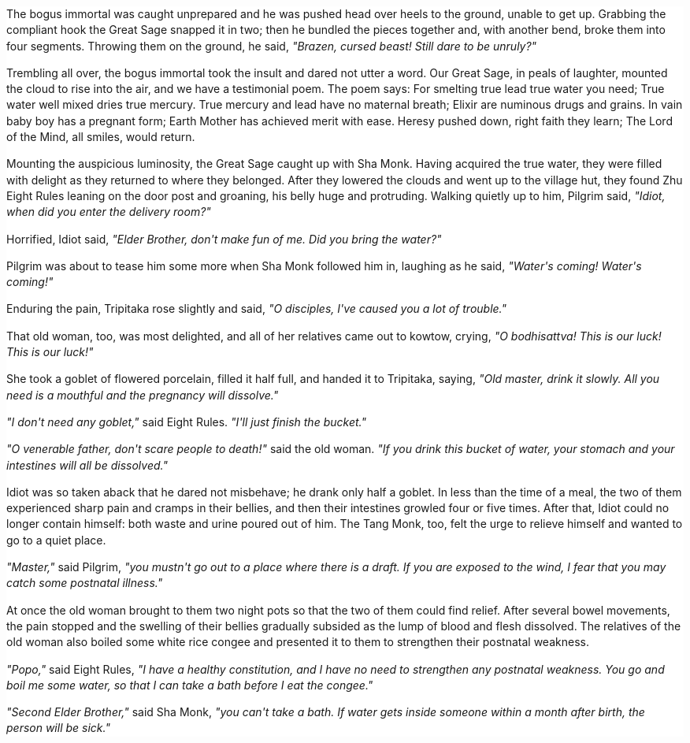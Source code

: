  The bogus immortal was caught unprepared and he was pushed head over heels to the ground, unable to get up. Grabbing the compliant hook the Great Sage snapped it in two; then he bundled the pieces together and, with another bend, broke them into four segments. Throwing them on the ground, he said, *"Brazen, cursed beast! Still dare to be unruly?"*
 
 Trembling all over, the bogus immortal took the insult and dared not utter a word. Our Great Sage, in peals of laughter, mounted the cloud to rise into the air, and we have a testimonial poem. The poem says: For smelting true lead true water you need; True water well mixed dries true mercury. True mercury and lead have no maternal breath; Elixir are numinous drugs and grains. In vain baby boy has a pregnant form; Earth Mother has achieved merit with ease. Heresy pushed down, right faith they learn; The Lord of the Mind, all smiles, would return.
 
 Mounting the auspicious luminosity, the Great Sage caught up with Sha Monk. Having acquired the true water, they were filled with delight as they returned to where they belonged. After they lowered the clouds and went up to the village hut, they found Zhu Eight Rules leaning on the door post and groaning, his belly huge and protruding. Walking quietly up to him, Pilgrim said, *"Idiot, when did you enter the delivery room?"*
 
 Horrified, Idiot said, *"Elder Brother, don't make fun of me. Did you bring the water?"*
 
 Pilgrim was about to tease him some more when Sha Monk followed him in, laughing as he said, *"Water's coming! Water's coming!"*
 
 Enduring the pain, Tripitaka rose slightly and said, *"O disciples, I've caused you a lot of trouble."*
 
 That old woman, too, was most delighted, and all of her relatives came out to kowtow, crying, *"O bodhisattva! This is our luck! This is our luck!"* 
 
 She took a goblet of flowered porcelain, filled it half full, and handed it to Tripitaka, saying, *"Old master, drink it slowly. All you need is a mouthful and the pregnancy will dissolve."*
 
 *"I don't need any goblet,"* said Eight Rules. *"I'll just finish the bucket."*
 
 *"O venerable father, don't scare people to death!"* said the old woman. *"If you drink this bucket of water, your stomach and your intestines will all be dissolved."*
 
 Idiot was so taken aback that he dared not misbehave; he drank only half a goblet. In less than the time of a meal, the two of them experienced sharp pain and cramps in their bellies, and then their intestines growled four or five times. After that, Idiot could no longer contain himself: both waste and urine poured out of him. The Tang Monk, too, felt the urge to relieve himself and wanted to go to a quiet place.
 
 *"Master,"* said Pilgrim, *"you mustn't go out to a place where there is a draft. If you are exposed to the wind, I fear that you may catch some postnatal illness."*
 
 At once the old woman brought to them two night pots so that the two of them could find relief. After several bowel movements, the pain stopped and the swelling of their bellies gradually subsided as the lump of blood and flesh dissolved. The relatives of the old woman also boiled some white rice congee and presented it to them to strengthen their postnatal weakness.
 
 *"Popo,"* said Eight Rules, *"I have a healthy constitution, and I have no need to strengthen any postnatal weakness. You go and boil me some water, so that I can take a bath before I eat the congee."*
 
 *"Second Elder Brother,"* said Sha Monk, *"you can't take a bath. If water gets inside someone within a month after birth, the person will be sick."* 
 